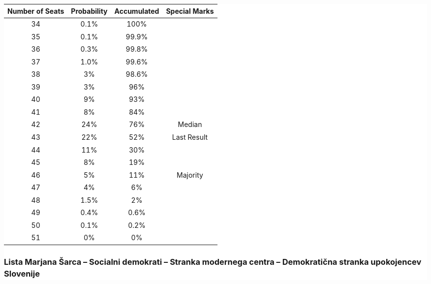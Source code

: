 | Number of Seats | Probability | Accumulated | Special Marks |
|:---------------:|:-----------:|:-----------:|:-------------:|
| 34 | 0.1% | 100% |  |
| 35 | 0.1% | 99.9% |  |
| 36 | 0.3% | 99.8% |  |
| 37 | 1.0% | 99.6% |  |
| 38 | 3% | 98.6% |  |
| 39 | 3% | 96% |  |
| 40 | 9% | 93% |  |
| 41 | 8% | 84% |  |
| 42 | 24% | 76% | Median |
| 43 | 22% | 52% | Last Result |
| 44 | 11% | 30% |  |
| 45 | 8% | 19% |  |
| 46 | 5% | 11% | Majority |
| 47 | 4% | 6% |  |
| 48 | 1.5% | 2% |  |
| 49 | 0.4% | 0.6% |  |
| 50 | 0.1% | 0.2% |  |
| 51 | 0% | 0% |  |

### Lista Marjana Šarca – Socialni demokrati – Stranka modernega centra – Demokratična stranka upokojencev Slovenije
